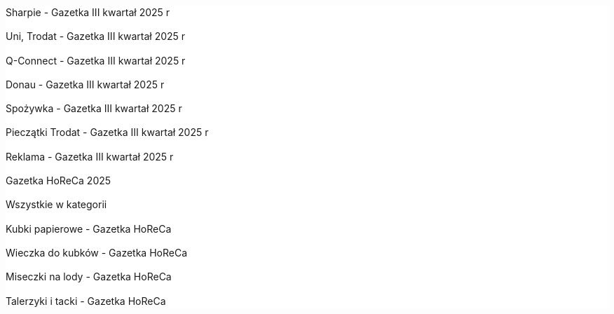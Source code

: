  
 
 
Sharpie - Gazetka III kwartał 2025 r
 
 
 
 
 
Uni, Trodat - Gazetka III kwartał 2025 r
 
 
 
 
 
Q-Connect - Gazetka III kwartał 2025 r
 
 
 
 
 
Donau - Gazetka III kwartał 2025 r
 
 
 
 
 
Spożywka - Gazetka III kwartał 2025 r
 
 
 
 
 
Pieczątki Trodat - Gazetka III kwartał 2025 r
 
 
 
 
 
Reklama - Gazetka III kwartał 2025 r
 
 
 
 
 
 
 
Gazetka HoReCa 2025
 

 
 
 
 
 
 Wszystkie w kategorii 
 
 
 
 
 
Kubki papierowe - Gazetka HoReCa
 
 
 
 
 
Wieczka do kubków - Gazetka HoReCa
 
 
 
 
 
Miseczki na lody - Gazetka HoReCa
 
 
 
 
 
Talerzyki i tacki - Gazetka HoReCa
 
 